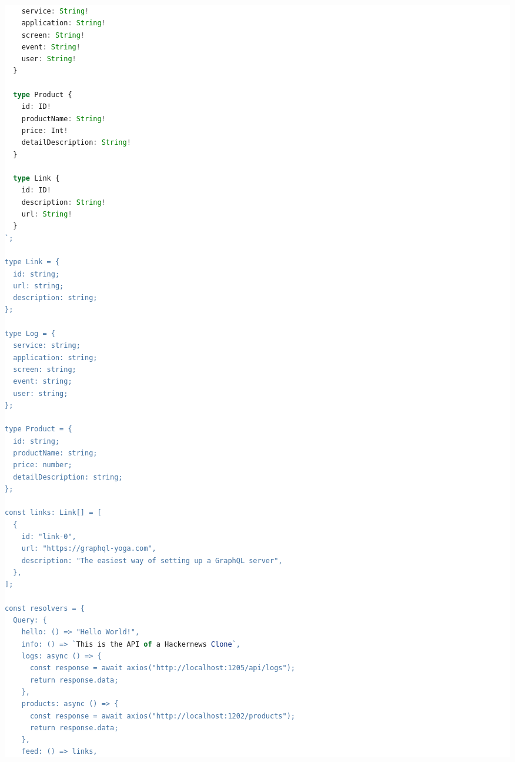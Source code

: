 ```ts
    service: String!
    application: String!
    screen: String!
    event: String!
    user: String!
  }

  type Product {
    id: ID!
    productName: String!
    price: Int!
    detailDescription: String!
  }

  type Link {
    id: ID!
    description: String!
    url: String!
  }
`;

type Link = {
  id: string;
  url: string;
  description: string;
};

type Log = {
  service: string;
  application: string;
  screen: string;
  event: string;
  user: string;
};

type Product = {
  id: string;
  productName: string;
  price: number;
  detailDescription: string;
};

const links: Link[] = [
  {
    id: "link-0",
    url: "https://graphql-yoga.com",
    description: "The easiest way of setting up a GraphQL server",
  },
];

const resolvers = {
  Query: {
    hello: () => "Hello World!",
    info: () => `This is the API of a Hackernews Clone`,
    logs: async () => {
      const response = await axios("http://localhost:1205/api/logs");
      return response.data;
    },
    products: async () => {
      const response = await axios("http://localhost:1202/products");
      return response.data;
    },
    feed: () => links,
```